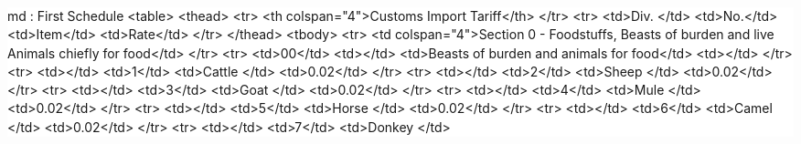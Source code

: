 md : First Schedule
&lt;table&gt;
&lt;thead&gt;
  &lt;tr&gt;
    &lt;th colspan&#x3D;&quot;4&quot;&gt;Customs Import Tariff&lt;&#x2F;th&gt;
  &lt;&#x2F;tr&gt;
  &lt;tr&gt;
    &lt;td&gt;Div. &lt;&#x2F;td&gt;
    &lt;td&gt;No.&lt;&#x2F;td&gt;
    &lt;td&gt;Item&lt;&#x2F;td&gt;
    &lt;td&gt;Rate&lt;&#x2F;td&gt;
  &lt;&#x2F;tr&gt;
&lt;&#x2F;thead&gt;
&lt;tbody&gt;
  &lt;tr&gt;
    &lt;td colspan&#x3D;&quot;4&quot;&gt;Section 0 - Foodstuffs, Beasts of burden and live Animals chiefly for food&lt;&#x2F;td&gt;
  &lt;&#x2F;tr&gt;
  &lt;tr&gt;
    &lt;td&gt;00&lt;&#x2F;td&gt;
    &lt;td&gt;&lt;&#x2F;td&gt;
    &lt;td&gt;Beasts of burden and animals for food&lt;&#x2F;td&gt;
    &lt;td&gt;&lt;&#x2F;td&gt;
  &lt;&#x2F;tr&gt;
  &lt;tr&gt;
    &lt;td&gt;&lt;&#x2F;td&gt;
    &lt;td&gt;1&lt;&#x2F;td&gt;
    &lt;td&gt;Cattle &lt;&#x2F;td&gt;
    &lt;td&gt;0.02&lt;&#x2F;td&gt;
  &lt;&#x2F;tr&gt;
  &lt;tr&gt;
    &lt;td&gt;&lt;&#x2F;td&gt;
    &lt;td&gt;2&lt;&#x2F;td&gt;
    &lt;td&gt;Sheep &lt;&#x2F;td&gt;
    &lt;td&gt;0.02&lt;&#x2F;td&gt;
  &lt;&#x2F;tr&gt;
  &lt;tr&gt;
    &lt;td&gt;&lt;&#x2F;td&gt;
    &lt;td&gt;3&lt;&#x2F;td&gt;
    &lt;td&gt;Goat &lt;&#x2F;td&gt;
    &lt;td&gt;0.02&lt;&#x2F;td&gt;
  &lt;&#x2F;tr&gt;
  &lt;tr&gt;
    &lt;td&gt;&lt;&#x2F;td&gt;
    &lt;td&gt;4&lt;&#x2F;td&gt;
    &lt;td&gt;Mule &lt;&#x2F;td&gt;
    &lt;td&gt;0.02&lt;&#x2F;td&gt;
  &lt;&#x2F;tr&gt;
  &lt;tr&gt;
    &lt;td&gt;&lt;&#x2F;td&gt;
    &lt;td&gt;5&lt;&#x2F;td&gt;
    &lt;td&gt;Horse &lt;&#x2F;td&gt;
    &lt;td&gt;0.02&lt;&#x2F;td&gt;
  &lt;&#x2F;tr&gt;
  &lt;tr&gt;
    &lt;td&gt;&lt;&#x2F;td&gt;
    &lt;td&gt;6&lt;&#x2F;td&gt;
    &lt;td&gt;Camel &lt;&#x2F;td&gt;
    &lt;td&gt;0.02&lt;&#x2F;td&gt;
  &lt;&#x2F;tr&gt;
  &lt;tr&gt;
    &lt;td&gt;&lt;&#x2F;td&gt;
    &lt;td&gt;7&lt;&#x2F;td&gt;
    &lt;td&gt;Donkey &lt;&#x2F;td&gt;
